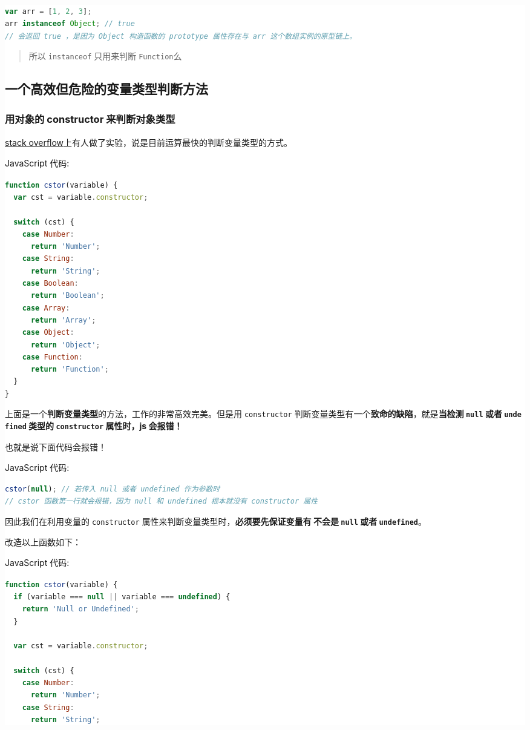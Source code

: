 ```javascript
var arr = [1, 2, 3];
arr instanceof Object; // true
// 会返回 true ，是因为 Object 构造函数的 prototype 属性存在与 arr 这个数组实例的原型链上。
```

> 所以 `instanceof` 只用来判断 `Function`么

## 一个高效但危险的变量类型判断方法

### 用对象的 constructor 来判断对象类型

[stack overflow](https://link.juejin.im/?target=https%3A%2F%2Fstackoverflow.com%2Fquestions%2F767486%2Fhow-do-you-check-if-a-variable-is-an-array-in-javascript)上有人做了实验，说是目前运算最快的判断变量类型的方式。

JavaScript 代码:

```javascript
function cstor(variable) {
  var cst = variable.constructor;

  switch (cst) {
    case Number:
      return 'Number';
    case String:
      return 'String';
    case Boolean:
      return 'Boolean';
    case Array:
      return 'Array';
    case Object:
      return 'Object';
    case Function:
      return 'Function';
  }
}
```

上面是一个**判断变量类型**的方法，工作的非常高效完美。但是用 `constructor` 判断变量类型有一个**致命的缺陷**，就是**当检测 `null` 或者 `undefined` 类型的 `constructor` 属性时，js 会报错！**

也就是说下面代码会报错！

JavaScript 代码:

```javascript
cstor(null); // 若传入 null 或者 undefined 作为参数时
// cstor 函数第一行就会报错，因为 null 和 undefined 根本就没有 constructor 属性
```

因此我们在利用变量的 `constructor` 属性来判断变量类型时，**必须要先保证变量有 不会是 `null` 或者 `undefined`**。

改造以上函数如下：

JavaScript 代码:

```javascript
function cstor(variable) {
  if (variable === null || variable === undefined) {
    return 'Null or Undefined';
  }

  var cst = variable.constructor;

  switch (cst) {
    case Number:
      return 'Number';
    case String:
      return 'String';
```